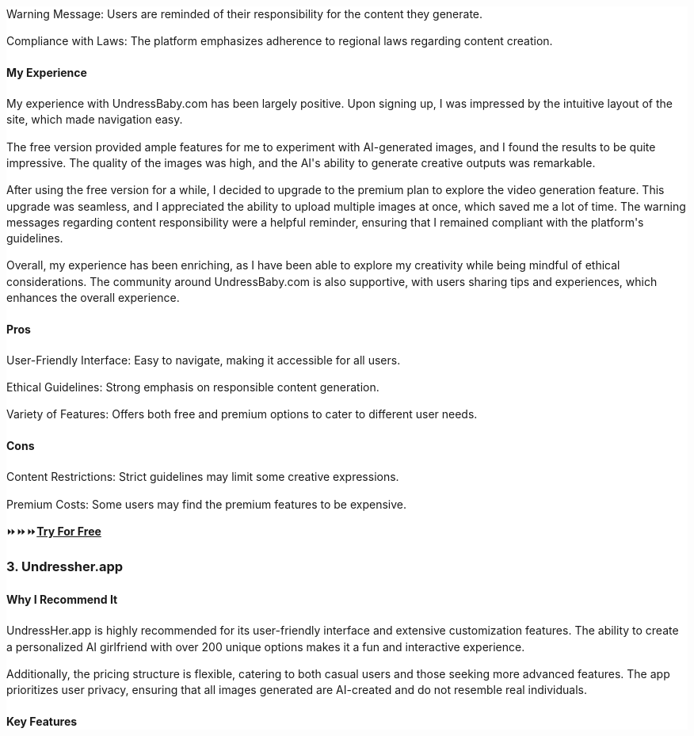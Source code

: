 
Warning Message: Users are reminded of their responsibility for the content they generate.


Compliance with Laws: The platform emphasizes adherence to regional laws regarding content creation.


#### My Experience

My experience with UndressBaby.com has been largely positive. Upon signing up, I was impressed by the intuitive layout of the site, which made navigation easy. 

The free version provided ample features for me to experiment with AI-generated images, and I found the results to be quite impressive. The quality of the images was high, and the AI's ability to generate creative outputs was remarkable.

After using the free version for a while, I decided to upgrade to the premium plan to explore the video generation feature. This upgrade was seamless, and I appreciated the ability to upload multiple images at once, which saved me a lot of time. The warning messages regarding content responsibility were a helpful reminder, ensuring that I remained compliant with the platform's guidelines.

Overall, my experience has been enriching, as I have been able to explore my creativity while being mindful of ethical considerations. The community around UndressBaby.com is also supportive, with users sharing tips and experiences, which enhances the overall experience.


#### Pros

User-Friendly Interface: Easy to navigate, making it accessible for all users.


Ethical Guidelines: Strong emphasis on responsible content generation.


Variety of Features: Offers both free and premium options to cater to different user needs.


#### Cons

Content Restrictions: Strict guidelines may limit some creative expressions.


Premium Costs: Some users may find the premium features to be expensive.


⏩⏩⏩[**Try For Free**](https://bestaitools.top/fgRB) 

### 3. Undressher.app

#### Why I Recommend It

UndressHer.app is highly recommended for its user-friendly interface and extensive customization features. The ability to create a personalized AI girlfriend with over 200 unique options makes it a fun and interactive experience. 

Additionally, the pricing structure is flexible, catering to both casual users and those seeking more advanced features. The app prioritizes user privacy, ensuring that all images generated are AI-created and do not resemble real individuals.


#### Key Features
